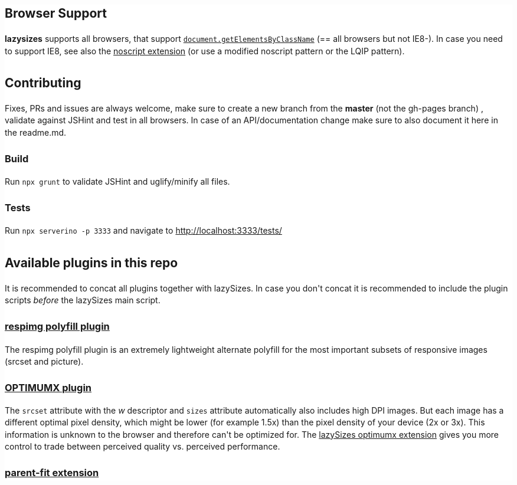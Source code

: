 ## Browser Support

**lazysizes** supports all browsers, that
support [``document.getElementsByClassName``](http://caniuse.com/#feat=getelementsbyclassname) (== all browsers but not
IE8-). In case you need to support IE8, see also the [noscript extension](plugins/noscript/README.md#ie8) (or use a
modified noscript pattern or the LQIP pattern).

## Contributing

Fixes, PRs and issues are always welcome, make sure to create a new branch from the **master** (not the gh-pages branch)
, validate against JSHint and test in all browsers. In case of an API/documentation change make sure to also document it
here in the readme.md.

### Build

Run `npx grunt` to validate JSHint and uglify/minify all files.

### Tests

Run `npx serverino -p 3333` and navigate to [http://localhost:3333/tests/](http://localhost:3333/tests/)

## <a name="plugins"></a>Available plugins in this repo

It is recommended to concat all plugins together with lazySizes. In case you don't concat it is recommended to include
the plugin scripts *before* the lazySizes main script.

### [respimg polyfill plugin](plugins/respimg)

The respimg polyfill plugin is an extremely lightweight alternate polyfill for the most important subsets of responsive
images (srcset and picture).

### [OPTIMUMX plugin](plugins/optimumx)

The ``srcset`` attribute with the *w* descriptor and ``sizes`` attribute automatically also includes high DPI images.
But each image has a different optimal pixel density, which might be lower (for example 1.5x) than the pixel density of
your device (2x or 3x). This information is unknown to the browser and therefore can't be optimized for.
The [lazySizes optimumx extension](plugins/optimumx) gives you more control to trade between perceived quality vs.
perceived performance.

### [parent-fit extension](plugins/parent-fit)
